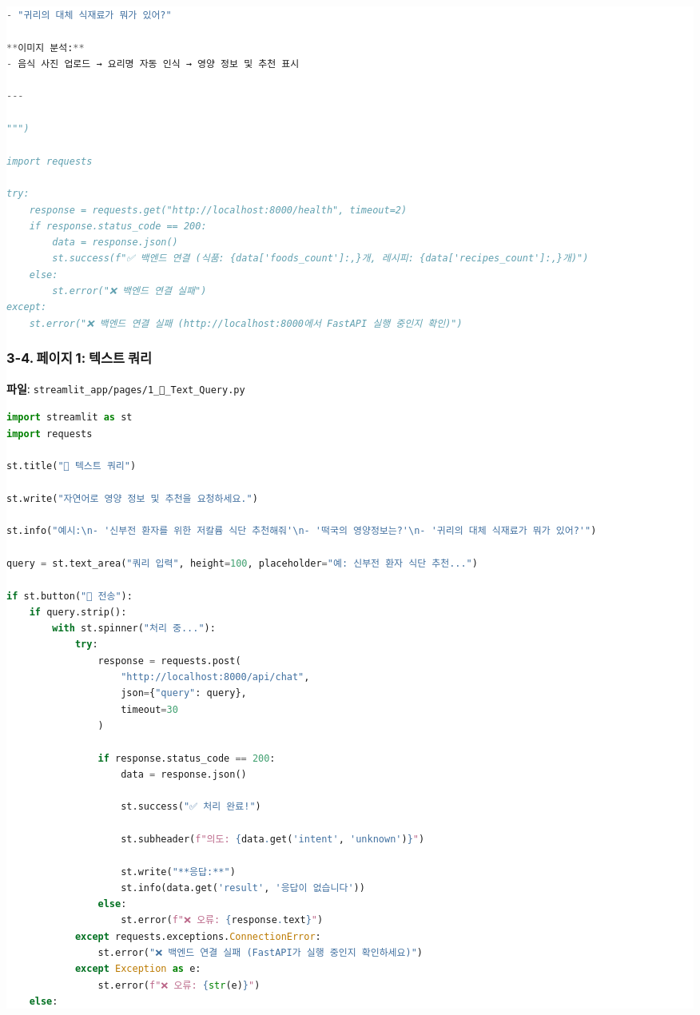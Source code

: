 ```python
- "귀리의 대체 식재료가 뭐가 있어?"

**이미지 분석:**
- 음식 사진 업로드 → 요리명 자동 인식 → 영양 정보 및 추천 표시

---

""")

import requests

try:
    response = requests.get("http://localhost:8000/health", timeout=2)
    if response.status_code == 200:
        data = response.json()
        st.success(f"✅ 백엔드 연결 (식품: {data['foods_count']:,}개, 레시피: {data['recipes_count']:,}개)")
    else:
        st.error("❌ 백엔드 연결 실패")
except:
    st.error("❌ 백엔드 연결 실패 (http://localhost:8000에서 FastAPI 실행 중인지 확인)")
```

### 3-4. 페이지 1: 텍스트 쿼리

**파일**: `streamlit_app/pages/1_💬_Text_Query.py`

```python
import streamlit as st
import requests

st.title("💬 텍스트 쿼리")

st.write("자연어로 영양 정보 및 추천을 요청하세요.")

st.info("예시:\n- '신부전 환자를 위한 저칼륨 식단 추천해줘'\n- '떡국의 영양정보는?'\n- '귀리의 대체 식재료가 뭐가 있어?'")

query = st.text_area("쿼리 입력", height=100, placeholder="예: 신부전 환자 식단 추천...")

if st.button("🚀 전송"):
    if query.strip():
        with st.spinner("처리 중..."):
            try:
                response = requests.post(
                    "http://localhost:8000/api/chat",
                    json={"query": query},
                    timeout=30
                )

                if response.status_code == 200:
                    data = response.json()

                    st.success("✅ 처리 완료!")

                    st.subheader(f"의도: {data.get('intent', 'unknown')}")

                    st.write("**응답:**")
                    st.info(data.get('result', '응답이 없습니다'))
                else:
                    st.error(f"❌ 오류: {response.text}")
            except requests.exceptions.ConnectionError:
                st.error("❌ 백엔드 연결 실패 (FastAPI가 실행 중인지 확인하세요)")
            except Exception as e:
                st.error(f"❌ 오류: {str(e)}")
    else:
```